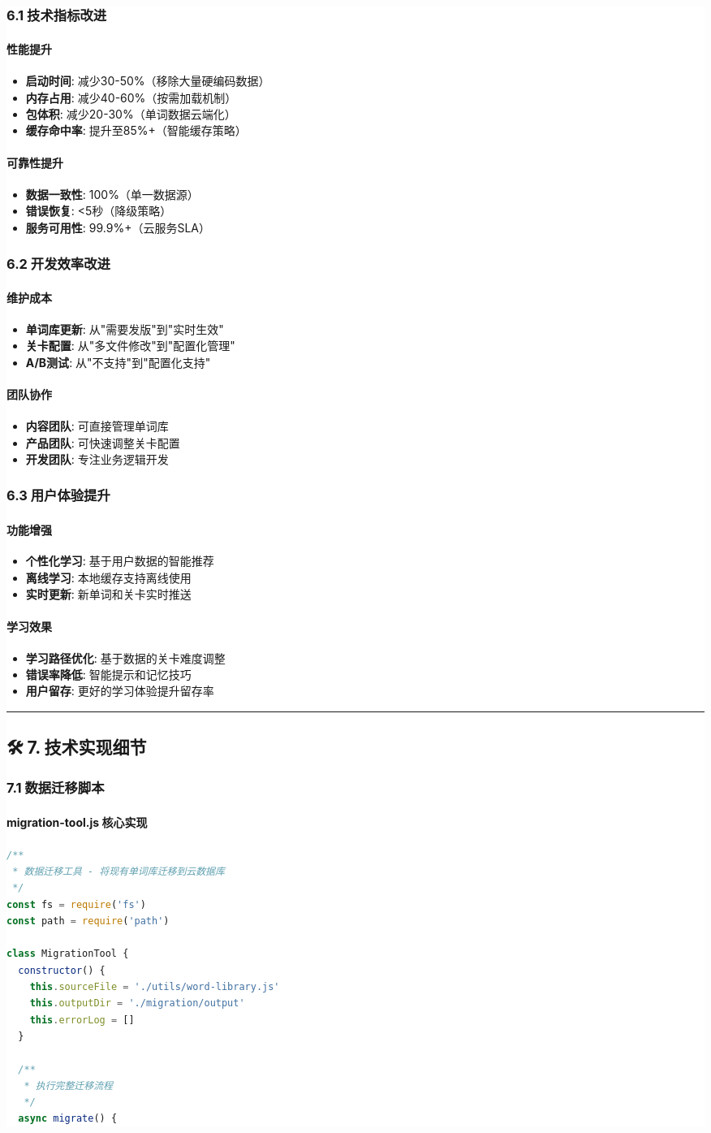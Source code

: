 ### 6.1 技术指标改进

#### 性能提升
- **启动时间**: 减少30-50%（移除大量硬编码数据）
- **内存占用**: 减少40-60%（按需加载机制）
- **包体积**: 减少20-30%（单词数据云端化）
- **缓存命中率**: 提升至85%+（智能缓存策略）

#### 可靠性提升
- **数据一致性**: 100%（单一数据源）
- **错误恢复**: <5秒（降级策略）
- **服务可用性**: 99.9%+（云服务SLA）

### 6.2 开发效率改进

#### 维护成本
- **单词库更新**: 从"需要发版"到"实时生效"
- **关卡配置**: 从"多文件修改"到"配置化管理"  
- **A/B测试**: 从"不支持"到"配置化支持"

#### 团队协作
- **内容团队**: 可直接管理单词库
- **产品团队**: 可快速调整关卡配置
- **开发团队**: 专注业务逻辑开发

### 6.3 用户体验提升

#### 功能增强
- **个性化学习**: 基于用户数据的智能推荐
- **离线学习**: 本地缓存支持离线使用
- **实时更新**: 新单词和关卡实时推送

#### 学习效果
- **学习路径优化**: 基于数据的关卡难度调整
- **错误率降低**: 智能提示和记忆技巧
- **用户留存**: 更好的学习体验提升留存率

---

## 🛠️ 7. 技术实现细节

### 7.1 数据迁移脚本

#### migration-tool.js 核心实现
```javascript
/**
 * 数据迁移工具 - 将现有单词库迁移到云数据库
 */
const fs = require('fs')
const path = require('path')

class MigrationTool {
  constructor() {
    this.sourceFile = './utils/word-library.js'
    this.outputDir = './migration/output'
    this.errorLog = []
  }

  /**
   * 执行完整迁移流程
   */
  async migrate() {
```
